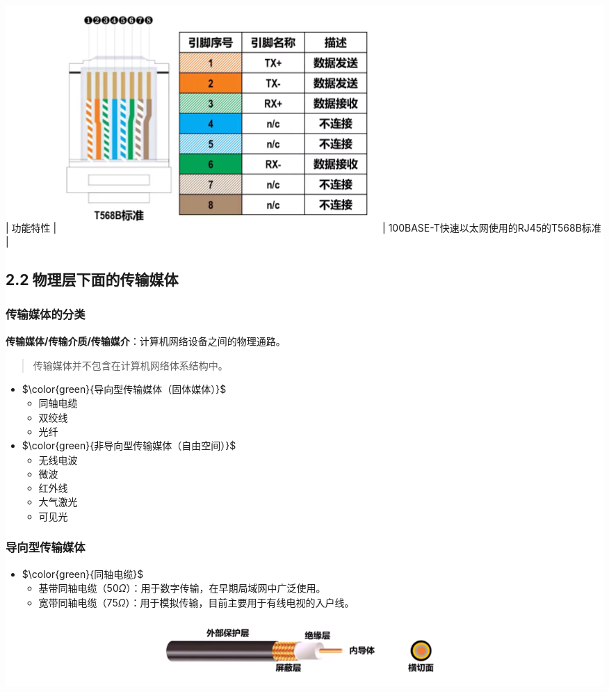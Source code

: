 | 功能特性 | ![](img\2_1_4.png) | 100BASE-T快速以太网使用的RJ45的T568B标准 |

## 2.2 物理层下面的传输媒体

### 传输媒体的分类

**传输媒体/传输介质/传输媒介**：计算机网络设备之间的物理通路。

> 传输媒体并不包含在计算机网络体系结构中。

- $\color{green}{导向型传输媒体（固体媒体）}$
  - 同轴电缆
  - 双绞线
  - 光纤
- $\color{green}{非导向型传输媒体（自由空间）}$
  - 无线电波
  - 微波
  - 红外线
  - 大气激光
  - 可见光

### 导向型传输媒体

- $\color{green}{同轴电缆}$
  - 基带同轴电缆（$50 \Omega$）：用于数字传输，在早期局域网中广泛使用。
  - 宽带同轴电缆（$75 \Omega$）：用于模拟传输，目前主要用于有线电视的入户线。

<div align=center>
  <img src="img\2_2_1.png" height="50%" width="50%">
</div>
